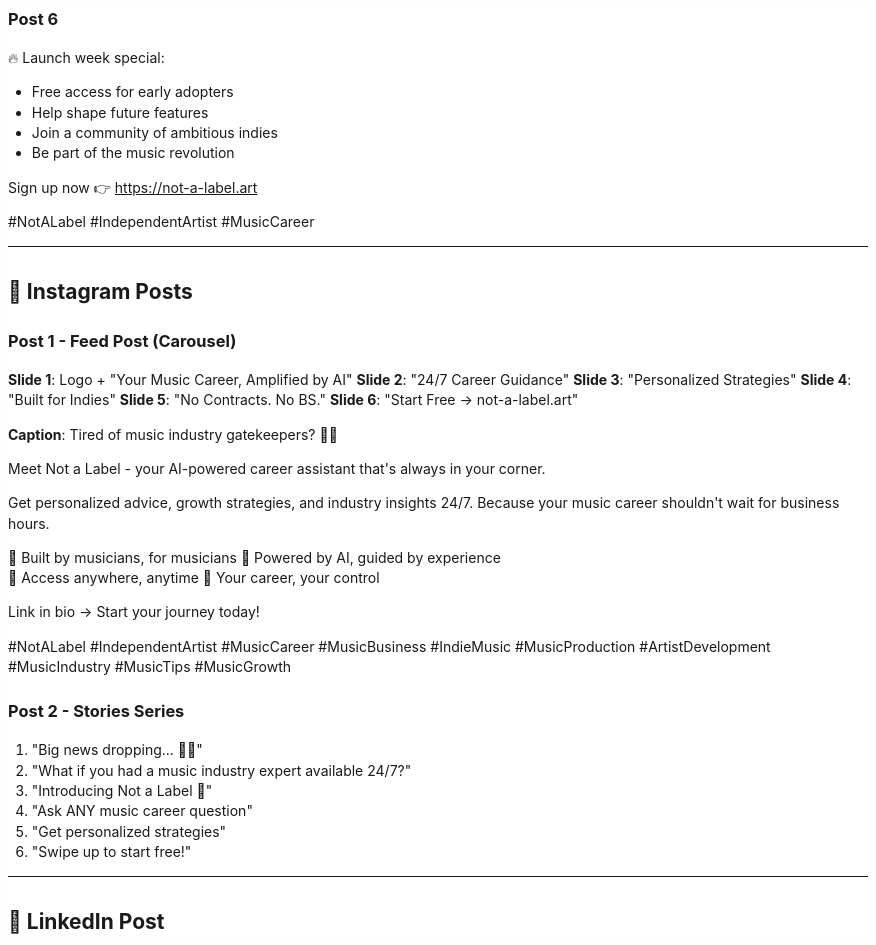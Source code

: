 ### Post 6
🔥 Launch week special:
- Free access for early adopters
- Help shape future features
- Join a community of ambitious indies
- Be part of the music revolution

Sign up now 👉 https://not-a-label.art

#NotALabel #IndependentArtist #MusicCareer

---

## 📸 Instagram Posts

### Post 1 - Feed Post (Carousel)
**Slide 1**: Logo + "Your Music Career, Amplified by AI"
**Slide 2**: "24/7 Career Guidance"
**Slide 3**: "Personalized Strategies" 
**Slide 4**: "Built for Indies"
**Slide 5**: "No Contracts. No BS."
**Slide 6**: "Start Free → not-a-label.art"

**Caption**:
Tired of music industry gatekeepers? 🚪❌

Meet Not a Label - your AI-powered career assistant that's always in your corner. 

Get personalized advice, growth strategies, and industry insights 24/7. Because your music career shouldn't wait for business hours.

🎵 Built by musicians, for musicians
🤖 Powered by AI, guided by experience  
📱 Access anywhere, anytime
🚀 Your career, your control

Link in bio → Start your journey today!

#NotALabel #IndependentArtist #MusicCareer #MusicBusiness #IndieMusic #MusicProduction #ArtistDevelopment #MusicIndustry #MusicTips #MusicGrowth

### Post 2 - Stories Series
1. "Big news dropping... 👀🎵"
2. "What if you had a music industry expert available 24/7?"
3. "Introducing Not a Label 🚀"
4. "Ask ANY music career question"
5. "Get personalized strategies"
6. "Swipe up to start free!"

---

## 💬 LinkedIn Post
